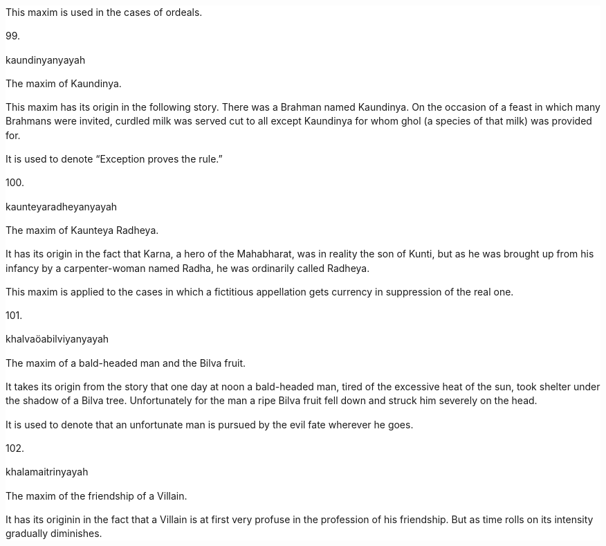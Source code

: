 This maxim is used in the cases of ordeals.



99\.

kaundinyanyayah



The maxim of Kaundinya.



This maxim has its origin in the following story. There was a Brahman named Kaundinya. On the occasion of a feast in which many Brahmans were invited, curdled milk was served cut to all except Kaundinya for whom ghol (a species of that milk) was provided for.

It is used to denote “Exception proves the rule.”



100\.

kaunteyaradheyanyayah



The maxim of Kaunteya Radheya.



It has its origin in the fact that Karna, a hero of the Mahabharat, was in reality the son of Kunti, but as he was brought up from his infancy by a carpenter-woman named Radha, he was ordinarily called Radheya.

This maxim is applied to the cases in which a fictitious appellation gets currency in suppression of the real one.



101\.

khalvaöabilviyanyayah



The maxim of a bald-headed man and the Bilva fruit.



It takes its origin from the story that one day at noon a bald-headed man, tired of the excessive heat of the sun, took shelter under the shadow of a Bilva tree. Unfortunately for the man a ripe Bilva fruit fell down and struck him severely on the head.

It is used to denote that an unfortunate man is pursued by the evil fate wherever he goes.



102\.

khalamaitrinyayah



The maxim of the friendship of a Villain.



It has its originin in the fact that a Villain is at first very profuse in the profession of his friendship. But as time rolls on its intensity gradually diminishes.
